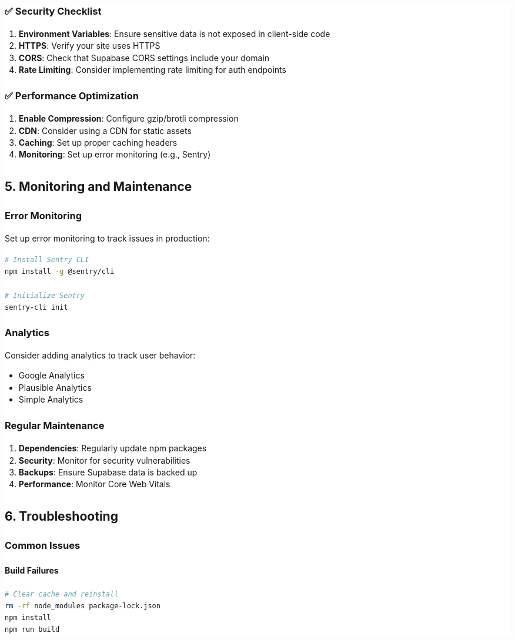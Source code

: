 ### ✅ Security Checklist

1. **Environment Variables**: Ensure sensitive data is not exposed in client-side code
2. **HTTPS**: Verify your site uses HTTPS
3. **CORS**: Check that Supabase CORS settings include your domain
4. **Rate Limiting**: Consider implementing rate limiting for auth endpoints

### ✅ Performance Optimization

1. **Enable Compression**: Configure gzip/brotli compression
2. **CDN**: Consider using a CDN for static assets
3. **Caching**: Set up proper caching headers
4. **Monitoring**: Set up error monitoring (e.g., Sentry)

## 5. Monitoring and Maintenance

### Error Monitoring

Set up error monitoring to track issues in production:

```bash
# Install Sentry CLI
npm install -g @sentry/cli

# Initialize Sentry
sentry-cli init
```

### Analytics

Consider adding analytics to track user behavior:

- Google Analytics
- Plausible Analytics
- Simple Analytics

### Regular Maintenance

1. **Dependencies**: Regularly update npm packages
2. **Security**: Monitor for security vulnerabilities
3. **Backups**: Ensure Supabase data is backed up
4. **Performance**: Monitor Core Web Vitals

## 6. Troubleshooting

### Common Issues

#### Build Failures

```bash
# Clear cache and reinstall
rm -rf node_modules package-lock.json
npm install
npm run build
```
